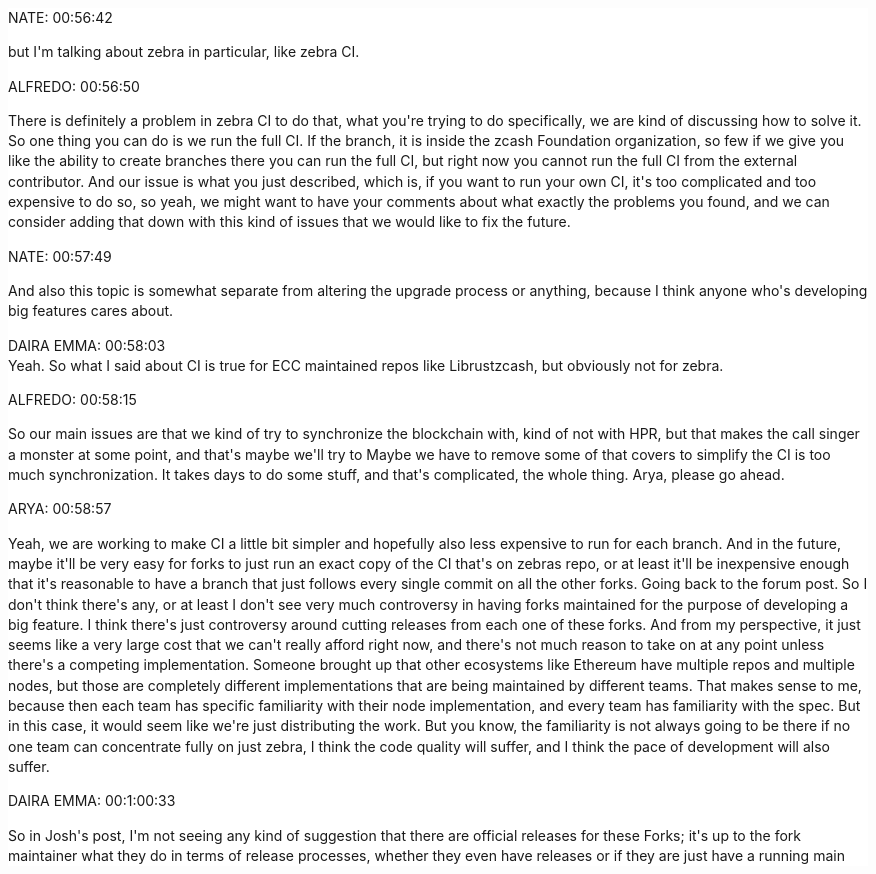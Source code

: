 NATE: 00:56:42  

but I'm talking about zebra in particular, like zebra CI.

ALFREDO: 00:56:50  

There is definitely a problem in zebra CI to do that, what you're trying to do specifically, we are kind of discussing how to solve it. So one thing you can do is we run the full CI. If the branch, it is inside the zcash Foundation organization, so few if we give you like the ability to create branches there you can run the full CI, but right now you cannot run the full CI from the external contributor. And our issue is what you just described, which is, if you want to run your own CI, it's too complicated and too expensive to do so, so yeah, we might want to have your comments about what exactly the problems you found, and we can consider adding that down with this kind of issues that we would like to fix the future.

NATE: 00:57:49  

And also this topic is somewhat separate from altering the upgrade process or anything, because I think anyone who's developing big features cares about.

DAIRA EMMA: 00:58:03  
Yeah. So what I said about CI is true for ECC maintained repos like Librustzcash, but obviously not for zebra.




ALFREDO: 00:58:15  

So our main issues are that we kind of try to synchronize the blockchain with, kind of not with HPR, but that makes the call singer a monster at some point, and that's maybe we'll try to Maybe we have to remove some of that covers to simplify the CI is too much synchronization. It takes days to do some stuff, and that's complicated, the whole thing. Arya, please go ahead.

ARYA: 00:58:57  

Yeah, we are working to make CI a little bit simpler and hopefully also less expensive to run for each branch. And in the future, maybe it'll be very easy for forks to just run an exact copy of the CI that's on zebras repo, or at least it'll be inexpensive enough that it's reasonable to have a branch that just follows every single commit on all the other forks. Going back to the forum post. So I don't think there's any, or at least I don't see very much controversy in having forks maintained for the purpose of developing a big feature. I think there's just controversy around cutting releases from each one of these forks. And from my perspective, it just seems like a very large cost that we can't really afford right now, and there's not much reason to take on at any point unless there's a competing implementation. Someone brought up that other ecosystems like Ethereum have multiple repos and multiple nodes, but those are completely different implementations that are being maintained by different teams. That makes sense to me, because then each team has specific familiarity with their node implementation, and every team has familiarity with the spec. But in this case, it would seem like we're just distributing the work. But you know, the familiarity is not always going to be there if no one team can concentrate fully on just zebra, I think the code quality will suffer, and I think the pace of development will also suffer.

DAIRA EMMA: 00:1:00:33  

So in Josh's post, I'm not seeing any kind of suggestion that there are official releases for these Forks; it's up to the fork maintainer what they do in terms of release processes, whether they even have releases or if  they are just have a running main
